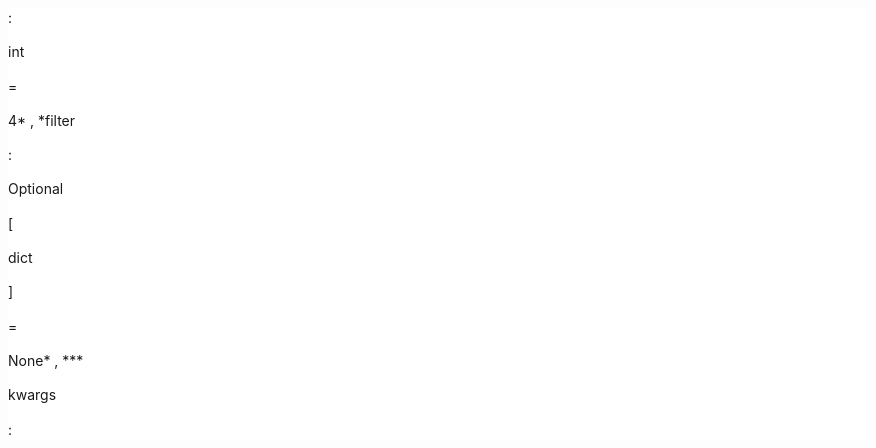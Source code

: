 


 :
 





 int
 





 =
 





 4*
 ,
 *filter
 



 :
 





 Optional
 


 [
 


 dict
 


 ]
 






 =
 





 None*
 ,
 *\*\*
 



 kwargs
 



 :
 